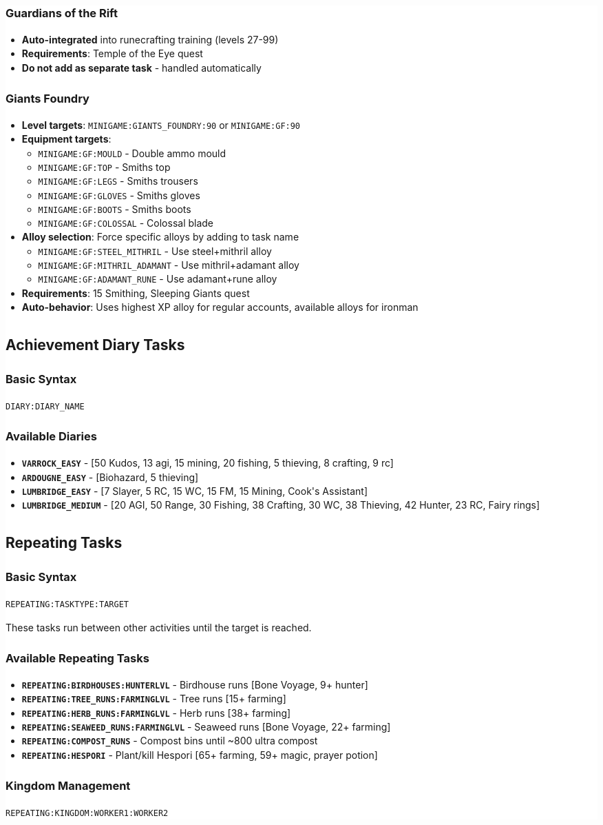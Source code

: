 ### Guardians of the Rift
- **Auto-integrated** into runecrafting training (levels 27-99)
- **Requirements**: Temple of the Eye quest
- **Do not add as separate task** - handled automatically

### Giants Foundry
- **Level targets**: `MINIGAME:GIANTS_FOUNDRY:90` or `MINIGAME:GF:90`
- **Equipment targets**: 
  - `MINIGAME:GF:MOULD` - Double ammo mould
  - `MINIGAME:GF:TOP` - Smiths top
  - `MINIGAME:GF:LEGS` - Smiths trousers  
  - `MINIGAME:GF:GLOVES` - Smiths gloves
  - `MINIGAME:GF:BOOTS` - Smiths boots
  - `MINIGAME:GF:COLOSSAL` - Colossal blade
- **Alloy selection**: Force specific alloys by adding to task name
  - `MINIGAME:GF:STEEL_MITHRIL` - Use steel+mithril alloy
  - `MINIGAME:GF:MITHRIL_ADAMANT` - Use mithril+adamant alloy  
  - `MINIGAME:GF:ADAMANT_RUNE` - Use adamant+rune alloy
- **Requirements**: 15 Smithing, Sleeping Giants quest
- **Auto-behavior**: Uses highest XP alloy for regular accounts, available alloys for ironman

## Achievement Diary Tasks

### Basic Syntax
`DIARY:DIARY_NAME`

### Available Diaries
- **`VARROCK_EASY`** - [50 Kudos, 13 agi, 15 mining, 20 fishing, 5 thieving, 8 crafting, 9 rc]
- **`ARDOUGNE_EASY`** - [Biohazard, 5 thieving]
- **`LUMBRIDGE_EASY`** - [7 Slayer, 5 RC, 15 WC, 15 FM, 15 Mining, Cook's Assistant]
- **`LUMBRIDGE_MEDIUM`** - [20 AGI, 50 Range, 30 Fishing, 38 Crafting, 30 WC, 38 Thieving, 42 Hunter, 23 RC, Fairy rings]

## Repeating Tasks

### Basic Syntax
`REPEATING:TASKTYPE:TARGET`

These tasks run between other activities until the target is reached.

### Available Repeating Tasks
- **`REPEATING:BIRDHOUSES:HUNTERLVL`** - Birdhouse runs [Bone Voyage, 9+ hunter]
- **`REPEATING:TREE_RUNS:FARMINGLVL`** - Tree runs [15+ farming]  
- **`REPEATING:HERB_RUNS:FARMINGLVL`** - Herb runs [38+ farming]
- **`REPEATING:SEAWEED_RUNS:FARMINGLVL`** - Seaweed runs [Bone Voyage, 22+ farming]
- **`REPEATING:COMPOST_RUNS`** - Compost bins until ~800 ultra compost
- **`REPEATING:HESPORI`** - Plant/kill Hespori [65+ farming, 59+ magic, prayer potion]

### Kingdom Management
`REPEATING:KINGDOM:WORKER1:WORKER2`
